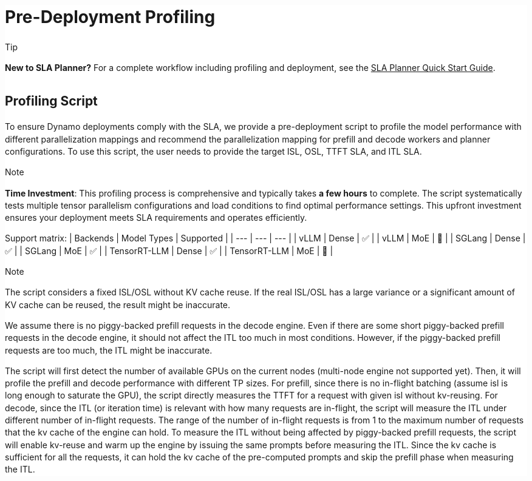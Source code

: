# Pre-Deployment Profiling

> [!TIP]
> **New to SLA Planner?** For a complete workflow including profiling and deployment, see the [SLA Planner Quick Start Guide](/docs/kubernetes/sla_planner_quickstart.md).

## Profiling Script

To ensure Dynamo deployments comply with the SLA, we provide a pre-deployment script to profile the model performance with different parallelization mappings and recommend the parallelization mapping for prefill and decode workers and planner configurations. To use this script, the user needs to provide the target ISL, OSL, TTFT SLA, and ITL SLA.

> [!NOTE]
> **Time Investment**: This profiling process is comprehensive and typically takes **a few hours** to complete. The script systematically tests multiple tensor parallelism configurations and load conditions to find optimal performance settings. This upfront investment ensures your deployment meets SLA requirements and operates efficiently.

Support matrix:
| Backends | Model Types | Supported |
| --- | --- | --- |
| vLLM | Dense | ✅ |
| vLLM | MoE | 🚧 |
| SGLang | Dense | ✅ |
| SGLang | MoE | ✅ |
| TensorRT-LLM | Dense | ✅ |
| TensorRT-LLM | MoE | 🚧 |

> [!NOTE]
> The script considers a fixed ISL/OSL without KV cache reuse. If the real ISL/OSL has a large variance or a significant amount of KV cache can be reused, the result might be inaccurate.

We assume there is no piggy-backed prefill requests in the decode engine. Even if there are some short piggy-backed prefill requests in the decode engine, it should not affect the ITL too much in most conditions. However, if the piggy-backed prefill requests are too much, the ITL might be inaccurate.

The script will first detect the number of available GPUs on the current nodes (multi-node engine not supported yet). Then, it will profile the prefill and decode performance with different TP sizes. For prefill, since there is no in-flight batching (assume isl is long enough to saturate the GPU), the script directly measures the TTFT for a request with given isl without kv-reusing. For decode, since the ITL (or iteration time) is relevant with how many requests are in-flight, the script will measure the ITL under different number of in-flight requests. The range of the number of in-flight requests is from 1 to the maximum number of requests that the kv cache of the engine can hold. To measure the ITL without being affected by piggy-backed prefill requests, the script will enable kv-reuse and warm up the engine by issuing the same prompts before measuring the ITL. Since the kv cache is sufficient for all the requests, it can hold the kv cache of the pre-computed prompts and skip the prefill phase when measuring the ITL.
